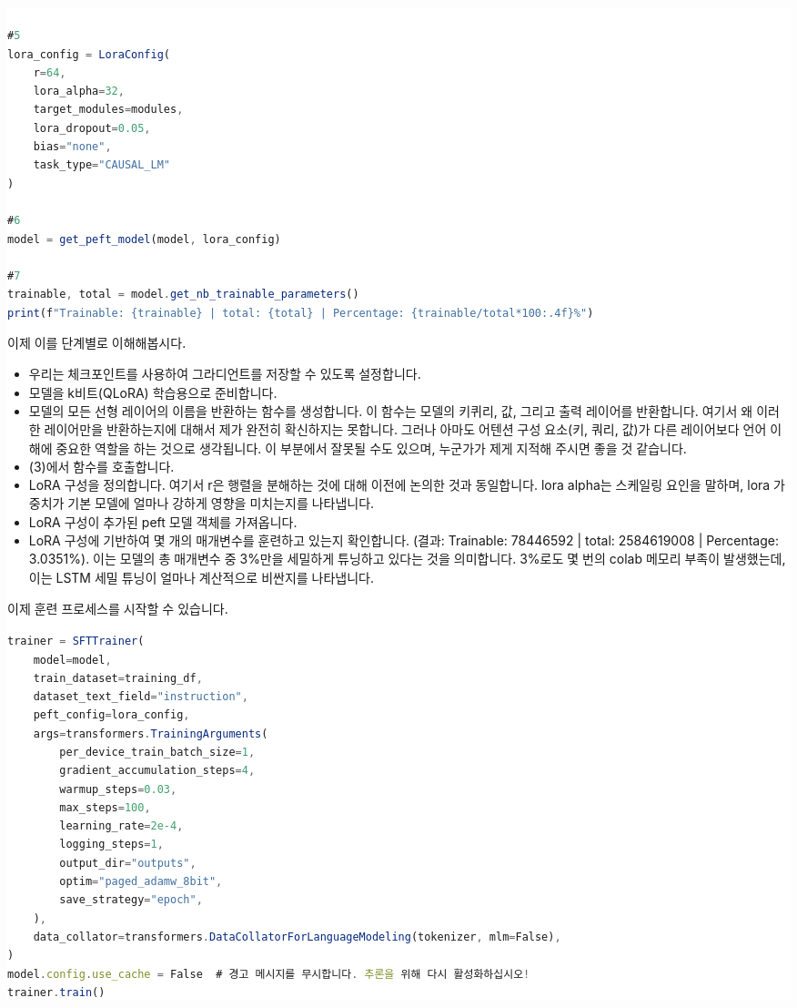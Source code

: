 ```js

#5 
lora_config = LoraConfig(
    r=64,
    lora_alpha=32,
    target_modules=modules,
    lora_dropout=0.05,
    bias="none",
    task_type="CAUSAL_LM"
)

#6
model = get_peft_model(model, lora_config)

#7
trainable, total = model.get_nb_trainable_parameters()
print(f"Trainable: {trainable} | total: {total} | Percentage: {trainable/total*100:.4f}%")
```

이제 이를 단계별로 이해해봅시다.

- 우리는 체크포인트를 사용하여 그라디언트를 저장할 수 있도록 설정합니다.
- 모델을 k비트(QLoRA) 학습용으로 준비합니다.
- 모델의 모든 선형 레이어의 이름을 반환하는 함수를 생성합니다. 이 함수는 모델의 키퀴리, 값, 그리고 출력 레이어를 반환합니다. 여기서 왜 이러한 레이어만을 반환하는지에 대해서 제가 완전히 확신하지는 못합니다. 그러나 아마도 어텐션 구성 요소(키, 쿼리, 값)가 다른 레이어보다 언어 이해에 중요한 역할을 하는 것으로 생각됩니다. 이 부분에서 잘못될 수도 있으며, 누군가가 제게 지적해 주시면 좋을 것 같습니다.
- (3)에서 함수를 호출합니다.
- LoRA 구성을 정의합니다. 여기서 r은 행렬을 분해하는 것에 대해 이전에 논의한 것과 동일합니다. lora alpha는 스케일링 요인을 말하며, lora 가중치가 기본 모델에 얼마나 강하게 영향을 미치는지를 나타냅니다.
- LoRA 구성이 추가된 peft 모델 객체를 가져옵니다.
- LoRA 구성에 기반하여 몇 개의 매개변수를 훈련하고 있는지 확인합니다. (결과: Trainable: 78446592 | total: 2584619008 | Percentage: 3.0351%). 이는 모델의 총 매개변수 중 3%만을 세밀하게 튜닝하고 있다는 것을 의미합니다. 3%로도 몇 번의 colab 메모리 부족이 발생했는데, 이는 LSTM 세밀 튜닝이 얼마나 계산적으로 비싼지를 나타냅니다.

<div class="content-ad"></div>

이제 훈련 프로세스를 시작할 수 있습니다.

```js
trainer = SFTTrainer(
    model=model,
    train_dataset=training_df,
    dataset_text_field="instruction",
    peft_config=lora_config,
    args=transformers.TrainingArguments(
        per_device_train_batch_size=1,
        gradient_accumulation_steps=4,
        warmup_steps=0.03,
        max_steps=100,
        learning_rate=2e-4,
        logging_steps=1,
        output_dir="outputs",
        optim="paged_adamw_8bit",
        save_strategy="epoch",
    ),
    data_collator=transformers.DataCollatorForLanguageModeling(tokenizer, mlm=False),
)
model.config.use_cache = False  # 경고 메시지를 무시합니다. 추론을 위해 다시 활성화하십시오!
trainer.train()
```
